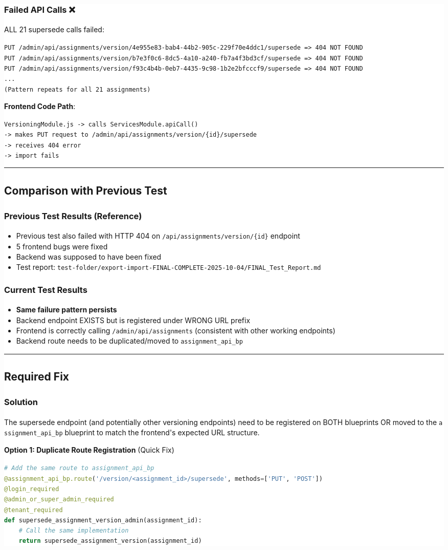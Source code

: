 ### Failed API Calls ❌

ALL 21 supersede calls failed:

```
PUT /admin/api/assignments/version/4e955e83-bab4-44b2-905c-229f70e4ddc1/supersede => 404 NOT FOUND
PUT /admin/api/assignments/version/b7e3f0c6-8dc5-4a10-a240-fb7a4f3bd3cf/supersede => 404 NOT FOUND
PUT /admin/api/assignments/version/f93c4b4b-0eb7-4435-9c98-1b2e2bfcccf9/supersede => 404 NOT FOUND
...
(Pattern repeats for all 21 assignments)
```

**Frontend Code Path**:
```
VersioningModule.js -> calls ServicesModule.apiCall()
-> makes PUT request to /admin/api/assignments/version/{id}/supersede
-> receives 404 error
-> import fails
```

---

## Comparison with Previous Test

### Previous Test Results (Reference)
- Previous test also failed with HTTP 404 on `/api/assignments/version/{id}` endpoint
- 5 frontend bugs were fixed
- Backend was supposed to have been fixed
- Test report: `test-folder/export-import-FINAL-COMPLETE-2025-10-04/FINAL_Test_Report.md`

### Current Test Results
- **Same failure pattern persists**
- Backend endpoint EXISTS but is registered under WRONG URL prefix
- Frontend is correctly calling `/admin/api/assignments` (consistent with other working endpoints)
- Backend route needs to be duplicated/moved to `assignment_api_bp`

---

## Required Fix

### Solution

The supersede endpoint (and potentially other versioning endpoints) need to be registered on BOTH blueprints OR moved to the `assignment_api_bp` blueprint to match the frontend's expected URL structure.

**Option 1: Duplicate Route Registration** (Quick Fix)
```python
# Add the same route to assignment_api_bp
@assignment_api_bp.route('/version/<assignment_id>/supersede', methods=['PUT', 'POST'])
@login_required
@admin_or_super_admin_required
@tenant_required
def supersede_assignment_version_admin(assignment_id):
    # Call the same implementation
    return supersede_assignment_version(assignment_id)
```
